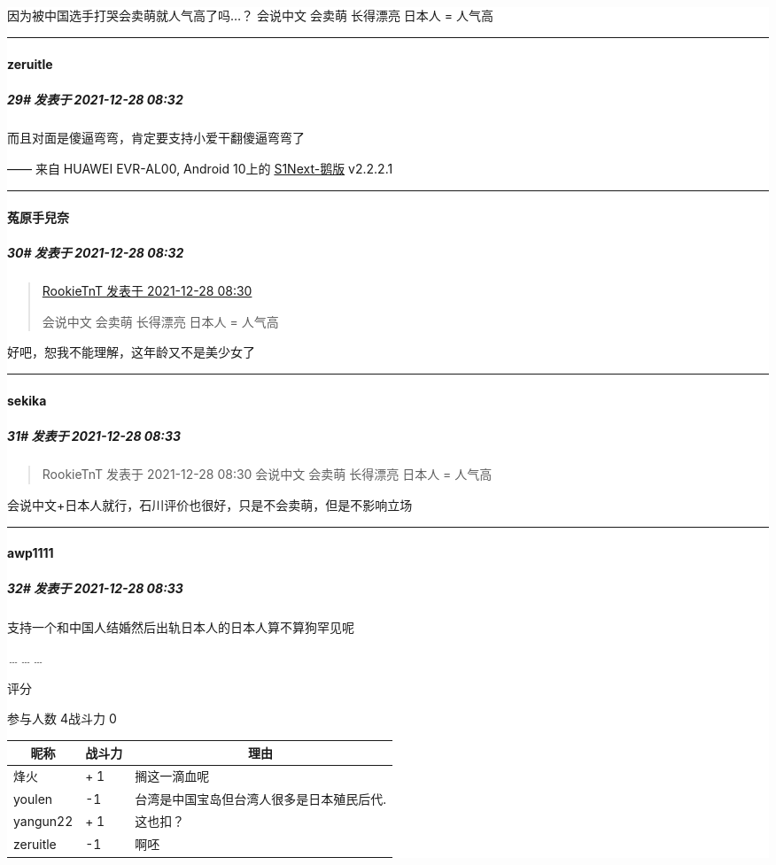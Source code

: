 因为被中国选手打哭会卖萌就人气高了吗…？</blockquote>
会说中文 会卖萌 长得漂亮 日本人 = 人气高

*****

####  zeruitle  
##### 29#       发表于 2021-12-28 08:32

而且对面是傻逼弯弯，肯定要支持小爱干翻傻逼弯弯了

—— 来自 HUAWEI EVR-AL00, Android 10上的 [S1Next-鹅版](https://github.com/ykrank/S1-Next/releases) v2.2.2.1

*****

####  菟原手兒奈  
##### 30#       发表于 2021-12-28 08:32

<blockquote><a href="httphttps://bbs.saraba1st.com/2b/forum.php?mod=redirect&amp;goto=findpost&amp;pid=54070814&amp;ptid=2044437" target="_blank">RookieTnT 发表于 2021-12-28 08:30</a>

会说中文 会卖萌 长得漂亮 日本人 = 人气高</blockquote>
好吧，恕我不能理解，这年龄又不是美少女了



*****

####  sekika  
##### 31#       发表于 2021-12-28 08:33

<blockquote>RookieTnT 发表于 2021-12-28 08:30
会说中文 会卖萌 长得漂亮 日本人 = 人气高</blockquote>
会说中文+日本人就行，石川评价也很好，只是不会卖萌，但是不影响立场

*****

####  awp1111  
##### 32#       发表于 2021-12-28 08:33

支持一个和中国人结婚然后出轨日本人的日本人算不算狗罕见呢

﹍﹍﹍

评分

 参与人数 4战斗力 0

|昵称|战斗力|理由|
|----|---|---|
| 烽火| + 1|搁这一滴血呢|
| youlen|-1|台湾是中国宝岛但台湾人很多是日本殖民后代.|
| yangun22| + 1|这也扣？|
| zeruitle|-1|啊呸|
